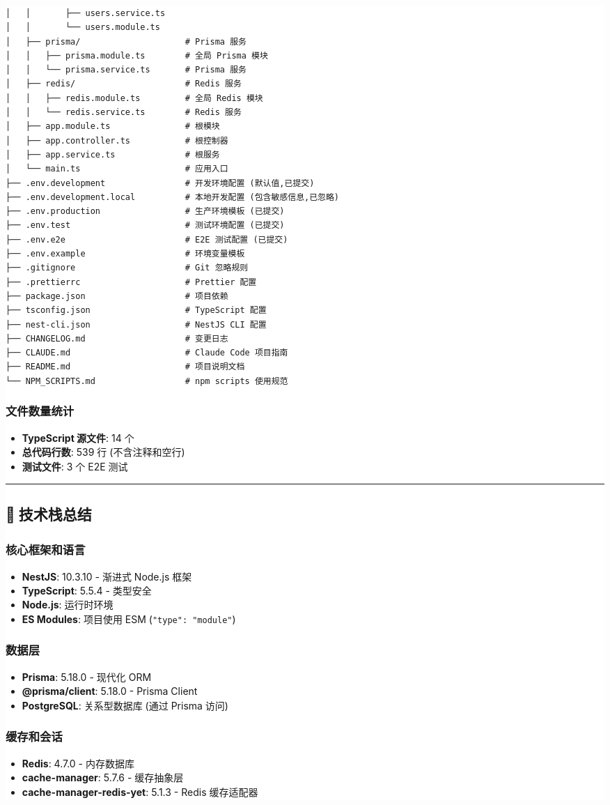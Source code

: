 ```
│   │       ├── users.service.ts
│   │       └── users.module.ts
│   ├── prisma/                     # Prisma 服务
│   │   ├── prisma.module.ts        # 全局 Prisma 模块
│   │   └── prisma.service.ts       # Prisma 服务
│   ├── redis/                      # Redis 服务
│   │   ├── redis.module.ts         # 全局 Redis 模块
│   │   └── redis.service.ts        # Redis 服务
│   ├── app.module.ts               # 根模块
│   ├── app.controller.ts           # 根控制器
│   ├── app.service.ts              # 根服务
│   └── main.ts                     # 应用入口
├── .env.development                # 开发环境配置 (默认值,已提交)
├── .env.development.local          # 本地开发配置 (包含敏感信息,已忽略)
├── .env.production                 # 生产环境模板 (已提交)
├── .env.test                       # 测试环境配置 (已提交)
├── .env.e2e                        # E2E 测试配置 (已提交)
├── .env.example                    # 环境变量模板
├── .gitignore                      # Git 忽略规则
├── .prettierrc                     # Prettier 配置
├── package.json                    # 项目依赖
├── tsconfig.json                   # TypeScript 配置
├── nest-cli.json                   # NestJS CLI 配置
├── CHANGELOG.md                    # 变更日志
├── CLAUDE.md                       # Claude Code 项目指南
├── README.md                       # 项目说明文档
└── NPM_SCRIPTS.md                  # npm scripts 使用规范
```

### 文件数量统计
- **TypeScript 源文件**: 14 个
- **总代码行数**: 539 行 (不含注释和空行)
- **测试文件**: 3 个 E2E 测试

---

## 🔧 技术栈总结

### 核心框架和语言
- **NestJS**: 10.3.10 - 渐进式 Node.js 框架
- **TypeScript**: 5.5.4 - 类型安全
- **Node.js**: 运行时环境
- **ES Modules**: 项目使用 ESM (`"type": "module"`)

### 数据层
- **Prisma**: 5.18.0 - 现代化 ORM
- **@prisma/client**: 5.18.0 - Prisma Client
- **PostgreSQL**: 关系型数据库 (通过 Prisma 访问)

### 缓存和会话
- **Redis**: 4.7.0 - 内存数据库
- **cache-manager**: 5.7.6 - 缓存抽象层
- **cache-manager-redis-yet**: 5.1.3 - Redis 缓存适配器
